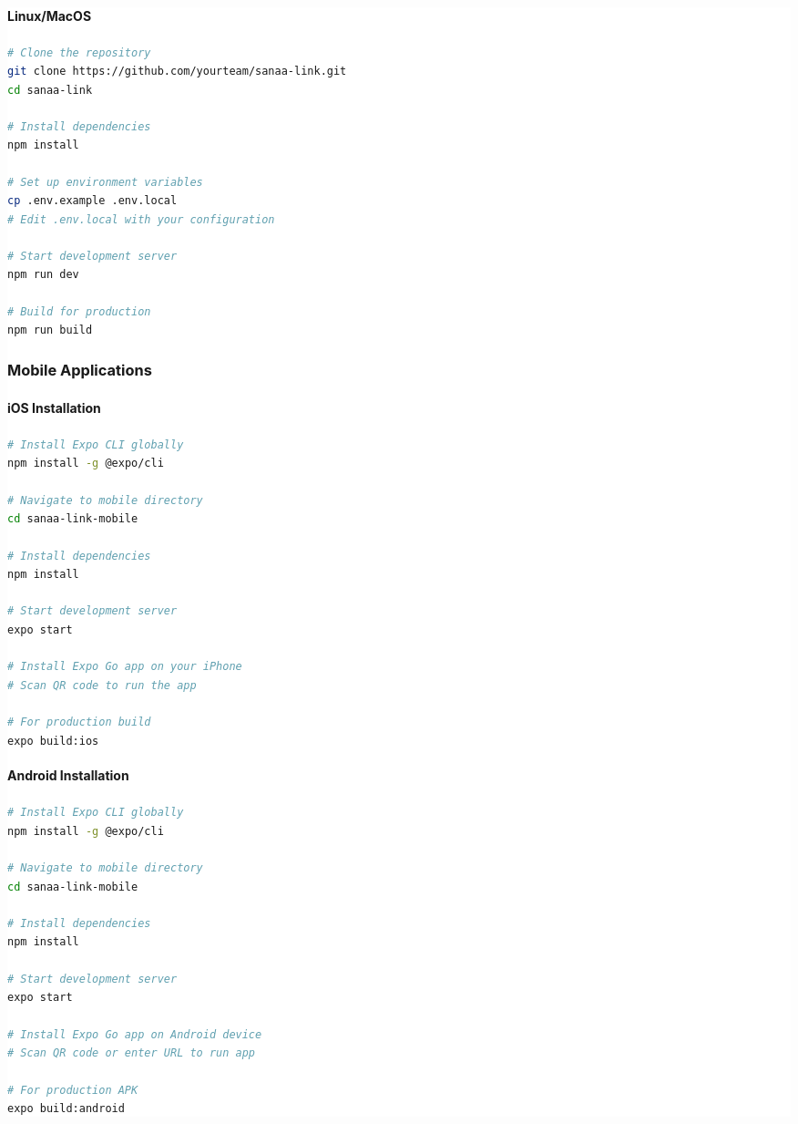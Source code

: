#### **Linux/MacOS**
```bash
# Clone the repository
git clone https://github.com/yourteam/sanaa-link.git
cd sanaa-link

# Install dependencies
npm install

# Set up environment variables
cp .env.example .env.local
# Edit .env.local with your configuration

# Start development server
npm run dev

# Build for production
npm run build
```

### **Mobile Applications**

#### **iOS Installation**
```bash
# Install Expo CLI globally
npm install -g @expo/cli

# Navigate to mobile directory
cd sanaa-link-mobile

# Install dependencies
npm install

# Start development server
expo start

# Install Expo Go app on your iPhone
# Scan QR code to run the app

# For production build
expo build:ios
```

#### **Android Installation**
```bash
# Install Expo CLI globally
npm install -g @expo/cli

# Navigate to mobile directory
cd sanaa-link-mobile

# Install dependencies
npm install

# Start development server
expo start

# Install Expo Go app on Android device
# Scan QR code or enter URL to run app

# For production APK
expo build:android
```
